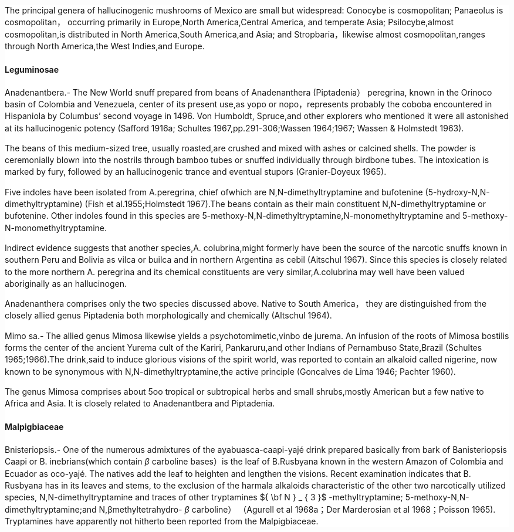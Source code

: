 The principal genera of hallucinogenic mushrooms of Mexico are small but widespread: Conocybe is cosmopolitan; Panaeolus is cosmopolitan， occurring primarily in Europe,North America,Central America, and temperate Asia; Psilocybe,almost cosmopolitan,is distributed in North America,South America,and Asia; and Stropbaria，likewise almost cosmopolitan,ranges through North America,the West Indies,and Europe.

#### Leguminosae

Anadenantbera.- The New World snuff prepared from beans of Anadenanthera (Piptadenia） peregrina, known in the Orinoco basin of Colombia and Venezuela, center of its present use,as yopo or nopo，represents probably the coboba encountered in Hispaniola by Columbus’ second voyage in 1496. Von Humboldt, Spruce,and other explorers who mentioned it were all astonished at its hallucinogenic potency (Safford 1916a; Schultes 1967,pp.291-306;Wassen 1964;1967; Wassen & Holmstedt 1963).

The beans of this medium-sized tree, usually roasted,are crushed and mixed with ashes or calcined shells. The powder is ceremonially blown into the nostrils through bamboo tubes or snuffed individually through birdbone tubes. The intoxication is marked by fury, followed by an hallucinogenic trance and eventual stupors (Granier-Doyeux 1965).

Five indoles have been isolated from A.peregrina, chief ofwhich are N,N-dimethyltryptamine and bufotenine (5-hydroxy-N,N-dimethyltryptamine) (Fish et al.1955;Holmstedt 1967).The beans contain as their main constituent N,N-dimethyltryptamine or bufotenine. Other indoles found in this species are 5-methoxy-N,N-dimethyltryptamine,N-monomethyltryptamine and 5-methoxy-N-monomethyltryptamine.

Indirect evidence suggests that another species,A. colubrina,might formerly have been the source of the narcotic snuffs known in southern Peru and Bolivia as vilca or builca and in northern Argentina as cebil (Aitschul 1967). Since this species is closely related to the more northern A. peregrina and its chemical constituents are very similar,A.colubrina may well have been valued aboriginally as an hallucinogen.

Anadenanthera comprises only the two species discussed above. Native to South America， they are distinguished from the closely allied genus Piptadenia both morphologically and chemically (Altschul 1964).

Mimo sa.- The allied genus Mimosa likewise yields a psychotomimetic,vinbo de jurema. An infusion of the roots of Mimosa bostilis forms the center of the ancient Yurema cult of the Kariri, Pankaruru,and other Indians of Pernambuso State,Brazil (Schultes 1965;1966).The drink,said to induce glorious visions of the spirit world, was reported to contain an alkaloid called nigerine, now known to be synonymous with N,N-dimethyltryptamine,the active principle (Goncalves de Lima 1946; Pachter 1960).

The genus Mimosa comprises about 5oo tropical or subtropical herbs and small shrubs,mostly American but a few native to Africa and Asia. It is closely related to Anadenantbera and Piptadenia.

#### Malpigbiaceae

Bnisteriopsis.- One of the numerous admixtures of the ayabuasca-caapi-yajé drink prepared basically from bark of Banisteriopsis Caapi or B. inebrians(which contain $\beta$ carboline bases）is the leaf of B.Rusbyana known in the western Amazon of Colombia and Ecuador as oco-yajé. The natives add the leaf to heighten and lengthen the visions. Recent examination indicates that B. Rusbyana has in its leaves and stems, to the exclusion of the harmala alkaloids characteristic of the other two narcotically utilized species, N,N-dimethyltryptamine and traces of other tryptamines ${ \bf N } _ { 3 }$ -methyltryptamine; 5-methoxy-N,N-dimethyltryptamine;and N,βmethyltetrahydro- $\beta$ carboline） （Agurell et al 1968a；Der Marderosian et al 1968；Poisson 1965). Tryptamines have apparently not hitherto been reported from the Malpigbiaceae.
